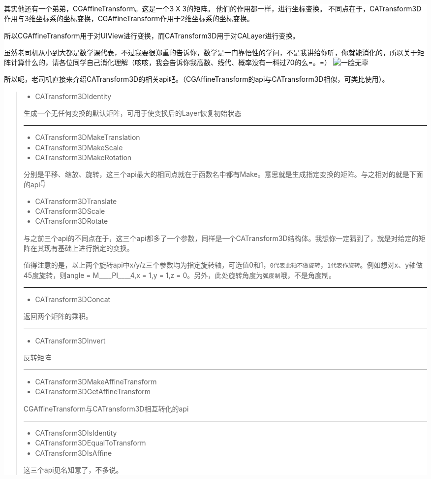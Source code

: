 其实他还有一个弟弟，CGAffineTransform。这是一个3 X 3的矩阵。
他们的作用都一样，进行坐标变换。
不同点在于，CATransform3D作用与3维坐标系的坐标变换，CGAffineTransform作用于2维坐标系的坐标变换。

所以CGAffineTransform用于对UIView进行变换，而CATransform3D用于对CALayer进行变换。

虽然老司机从小到大都是数学课代表，不过我要很郑重的告诉你，数学是一门靠悟性的学问，不是我讲给你听，你就能消化的，所以关于矩阵计算什么的，请各位同学自己消化理解（咳咳，我会告诉你我高数、线代、概率没有一科过70的么=。=）
![一脸无辜](
http://upload-images.jianshu.io/upload_images/1835430-60aec696da69627f.png?imageMogr2/auto-orient/strip%7CimageView2/2/w/1240
)

所以呢，老司机直接来介绍CATransform3D的相关api吧。（CGAffineTransform的api与CATransform3D相似，可类比使用）。

> - CATransform3DIdentity
> 
>生成一个无任何变换的默认矩阵，可用于使变换后的Layer恢复初始状态
>
>- - -
> - CATransform3DMakeTranslation
> - CATransform3DMakeScale 
> - CATransform3DMakeRotation
> 
> 分别是平移、缩放、旋转，这三个api最大的相同点就在于函数名中都有Make。意思就是生成指定变换的矩阵。与之相对的就是下面的api👇
> 
> - CATransform3DTranslate
> - CATransform3DScale
> - CATransform3DRotate
> 
> 与之前三个api的不同点在于，这三个api都多了一个参数，同样是一个CATransform3D结构体。我想你一定猜到了，就是对给定的矩阵在其现有基础上进行指定的变换。
> 
> 值得注意的是，以上两个旋转api中x/y/z三个参数均为指定旋转轴，可选值0和1，`0代表此轴不做旋转`，`1代表作旋转`。例如想对x、y轴做45度旋转，则angle = M____PI____4,x = 1,y = 1,z = 0。另外，此处旋转角度为`弧度制`哦，不是角度制。
> 
> - - -
> - CATransform3DConcat
> 
> 返回两个矩阵的乘积。
> 
> - - -
> 
> - CATransform3DInvert
> 
> 反转矩阵
> 
> - - -
> 
> - CATransform3DMakeAffineTransform
> - CATransform3DGetAffineTransform
> 
> CGAffineTransform与CATransform3D相互转化的api
> 
> - - -
> 
> - CATransform3DIsIdentity
> - CATransform3DEqualToTransform
> - CATransform3DIsAffine
> 
> 这三个api见名知意了，不多说。
> 
